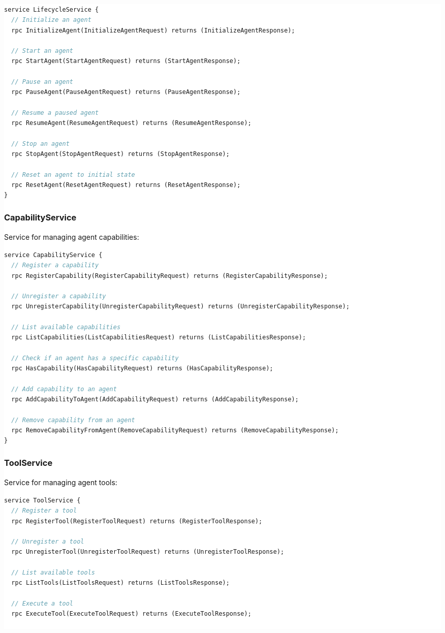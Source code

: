 ```protobuf
service LifecycleService {
  // Initialize an agent
  rpc InitializeAgent(InitializeAgentRequest) returns (InitializeAgentResponse);
  
  // Start an agent
  rpc StartAgent(StartAgentRequest) returns (StartAgentResponse);
  
  // Pause an agent
  rpc PauseAgent(PauseAgentRequest) returns (PauseAgentResponse);
  
  // Resume a paused agent
  rpc ResumeAgent(ResumeAgentRequest) returns (ResumeAgentResponse);
  
  // Stop an agent
  rpc StopAgent(StopAgentRequest) returns (StopAgentResponse);
  
  // Reset an agent to initial state
  rpc ResetAgent(ResetAgentRequest) returns (ResetAgentResponse);
}
```

### CapabilityService

Service for managing agent capabilities:

```protobuf
service CapabilityService {
  // Register a capability
  rpc RegisterCapability(RegisterCapabilityRequest) returns (RegisterCapabilityResponse);
  
  // Unregister a capability
  rpc UnregisterCapability(UnregisterCapabilityRequest) returns (UnregisterCapabilityResponse);
  
  // List available capabilities
  rpc ListCapabilities(ListCapabilitiesRequest) returns (ListCapabilitiesResponse);
  
  // Check if an agent has a specific capability
  rpc HasCapability(HasCapabilityRequest) returns (HasCapabilityResponse);
  
  // Add capability to an agent
  rpc AddCapabilityToAgent(AddCapabilityRequest) returns (AddCapabilityResponse);
  
  // Remove capability from an agent
  rpc RemoveCapabilityFromAgent(RemoveCapabilityRequest) returns (RemoveCapabilityResponse);
}
```

### ToolService

Service for managing agent tools:

```protobuf
service ToolService {
  // Register a tool
  rpc RegisterTool(RegisterToolRequest) returns (RegisterToolResponse);
  
  // Unregister a tool
  rpc UnregisterTool(UnregisterToolRequest) returns (UnregisterToolResponse);
  
  // List available tools
  rpc ListTools(ListToolsRequest) returns (ListToolsResponse);
  
  // Execute a tool
  rpc ExecuteTool(ExecuteToolRequest) returns (ExecuteToolResponse);
  
```